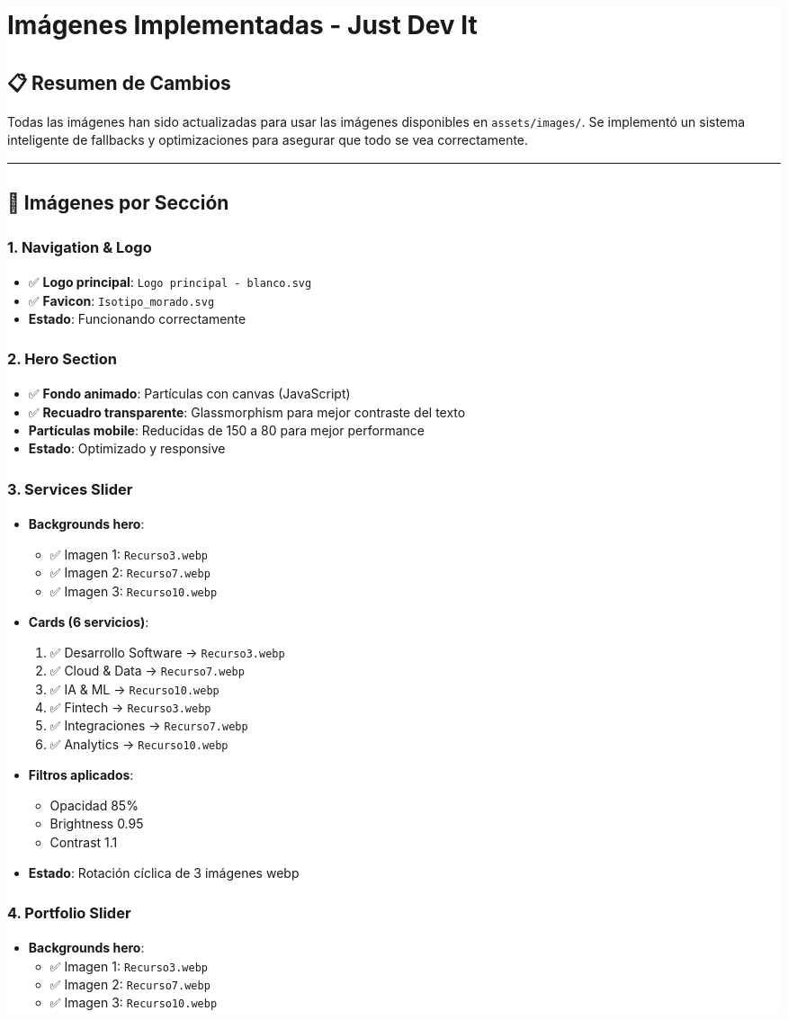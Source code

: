 # Imágenes Implementadas - Just Dev It

## 📋 Resumen de Cambios

Todas las imágenes han sido actualizadas para usar las imágenes disponibles en `assets/images/`. Se implementó un sistema inteligente de fallbacks y optimizaciones para asegurar que todo se vea correctamente.

---

## 🎨 Imágenes por Sección

### 1. **Navigation & Logo**
- ✅ **Logo principal**: `Logo principal - blanco.svg`
- ✅ **Favicon**: `Isotipo_morado.svg`
- **Estado**: Funcionando correctamente

### 2. **Hero Section**
- ✅ **Fondo animado**: Partículas con canvas (JavaScript)
- ✅ **Recuadro transparente**: Glassmorphism para mejor contraste del texto
- **Partículas mobile**: Reducidas de 150 a 80 para mejor performance
- **Estado**: Optimizado y responsive

### 3. **Services Slider**
- **Backgrounds hero**:
  - ✅ Imagen 1: `Recurso3.webp`
  - ✅ Imagen 2: `Recurso7.webp`
  - ✅ Imagen 3: `Recurso10.webp`

- **Cards (6 servicios)**:
  1. ✅ Desarrollo Software → `Recurso3.webp`
  2. ✅ Cloud & Data → `Recurso7.webp`
  3. ✅ IA & ML → `Recurso10.webp`
  4. ✅ Fintech → `Recurso3.webp`
  5. ✅ Integraciones → `Recurso7.webp`
  6. ✅ Analytics → `Recurso10.webp`

- **Filtros aplicados**: 
  - Opacidad 85%
  - Brightness 0.95
  - Contrast 1.1
  
- **Estado**: Rotación cíclica de 3 imágenes webp

### 4. **Portfolio Slider**
- **Backgrounds hero**:
  - ✅ Imagen 1: `Recurso3.webp`
  - ✅ Imagen 2: `Recurso7.webp`
  - ✅ Imagen 3: `Recurso10.webp`
